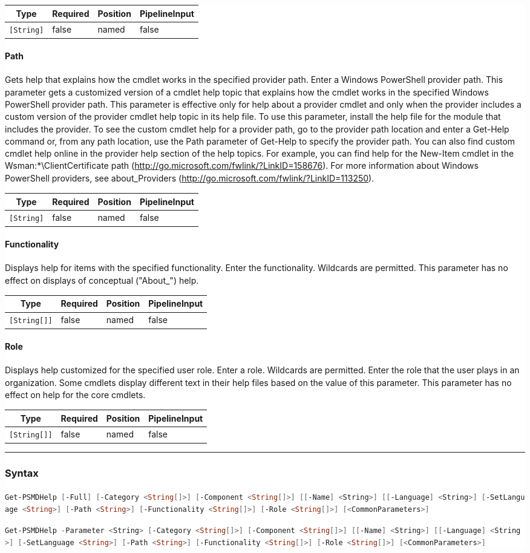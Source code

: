 |Type      |Required|Position|PipelineInput|
|----------|--------|--------|-------------|
|`[String]`|false   |named   |false        |

#### **Path**
Gets help that explains how the cmdlet works in the specified provider path. Enter a Windows PowerShell provider path.
This parameter gets a customized version of a cmdlet help topic that explains how the cmdlet works in the
specified Windows PowerShell provider path. This parameter is effective only for help about a provider cmdlet
and only when the provider includes a custom version of the provider cmdlet help topic  in its help file. To
use this parameter, install the help file for the module that includes the provider.
To see the custom cmdlet help for a provider path, go to the provider path location and enter a Get-Help
command or, from any path location, use the Path parameter of Get-Help to specify the provider path. You can
also find custom cmdlet help online in the provider help section of the help topics. For example, you can find
help for the New-Item cmdlet in the Wsman:\*\ClientCertificate path
(http://go.microsoft.com/fwlink/?LinkID=158676).
For more information about Windows PowerShell providers, see about_Providers
(http://go.microsoft.com/fwlink/?LinkID=113250).

|Type      |Required|Position|PipelineInput|
|----------|--------|--------|-------------|
|`[String]`|false   |named   |false        |

#### **Functionality**
Displays help for items with the specified functionality. Enter the functionality. Wildcards are permitted.
This parameter has no effect on displays of conceptual ("About_") help.

|Type        |Required|Position|PipelineInput|
|------------|--------|--------|-------------|
|`[String[]]`|false   |named   |false        |

#### **Role**
Displays help customized for the specified user role. Enter a role. Wildcards are permitted.
Enter the role that the user plays in an organization. Some cmdlets display different text in their help files
based on the value of this parameter. This parameter has no effect on help for the core cmdlets.

|Type        |Required|Position|PipelineInput|
|------------|--------|--------|-------------|
|`[String[]]`|false   |named   |false        |

---

### Syntax
```PowerShell
Get-PSMDHelp [-Full] [-Category <String[]>] [-Component <String[]>] [[-Name] <String>] [[-Language] <String>] [-SetLanguage <String>] [-Path <String>] [-Functionality <String[]>] [-Role <String[]>] [<CommonParameters>]
```
```PowerShell
Get-PSMDHelp -Parameter <String> [-Category <String[]>] [-Component <String[]>] [[-Name] <String>] [[-Language] <String>] [-SetLanguage <String>] [-Path <String>] [-Functionality <String[]>] [-Role <String[]>] [<CommonParameters>]
```
```PowerShell
```
